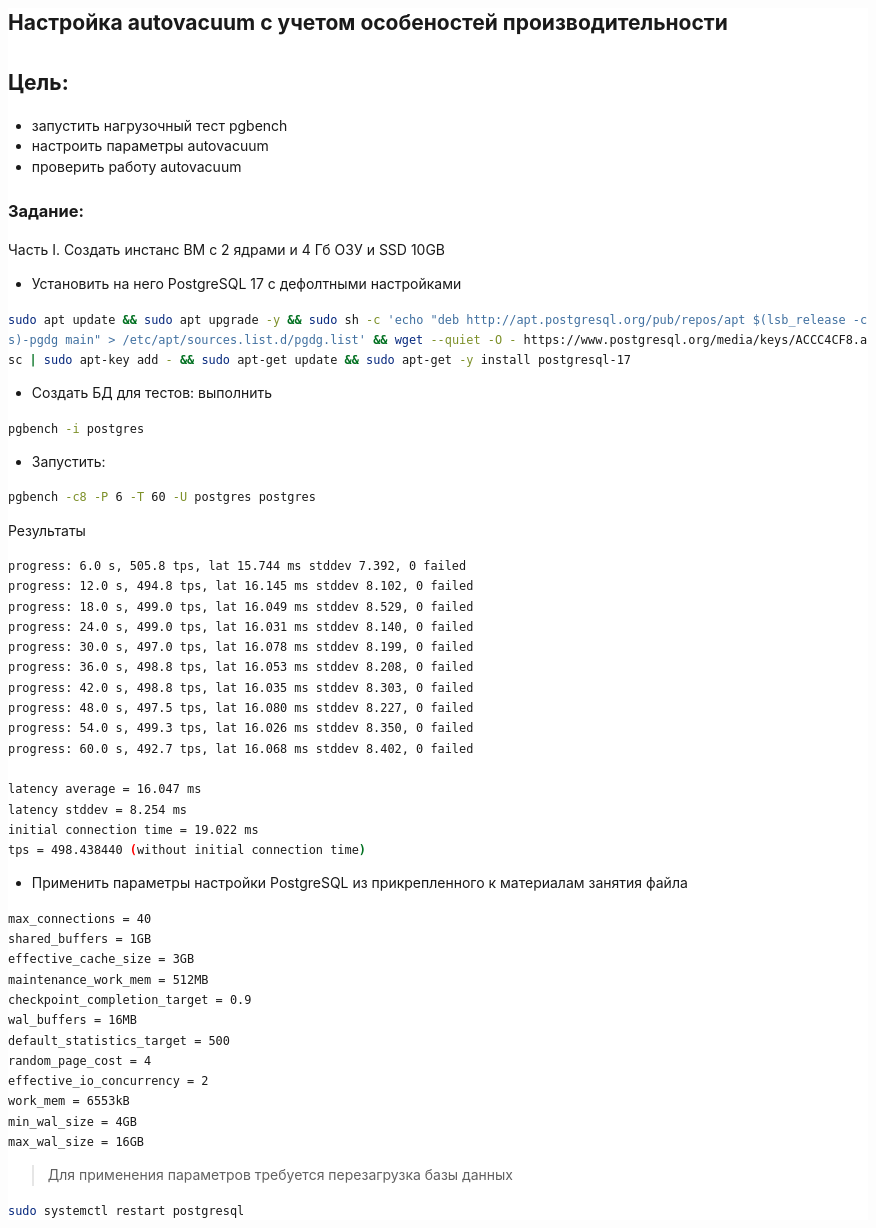 ## Настройка autovacuum с учетом особеностей производительности

## Цель:
- запустить нагрузочный тест pgbench 
- настроить параметры autovacuum 
- проверить работу autovacuum

### Задание:
Часть I.
Создать инстанс ВМ с 2 ядрами и 4 Гб ОЗУ и SSD 10GB
- Установить на него PostgreSQL 17 с дефолтными настройками
```bash
sudo apt update && sudo apt upgrade -y && sudo sh -c 'echo "deb http://apt.postgresql.org/pub/repos/apt $(lsb_release -cs)-pgdg main" > /etc/apt/sources.list.d/pgdg.list' && wget --quiet -O - https://www.postgresql.org/media/keys/ACCC4CF8.asc | sudo apt-key add - && sudo apt-get update && sudo apt-get -y install postgresql-17
```
- Создать БД для тестов: выполнить
```bash
pgbench -i postgres
```
- Запустить:
```bash
pgbench -c8 -P 6 -T 60 -U postgres postgres
```
Результаты
```bash
progress: 6.0 s, 505.8 tps, lat 15.744 ms stddev 7.392, 0 failed
progress: 12.0 s, 494.8 tps, lat 16.145 ms stddev 8.102, 0 failed
progress: 18.0 s, 499.0 tps, lat 16.049 ms stddev 8.529, 0 failed
progress: 24.0 s, 499.0 tps, lat 16.031 ms stddev 8.140, 0 failed
progress: 30.0 s, 497.0 tps, lat 16.078 ms stddev 8.199, 0 failed
progress: 36.0 s, 498.8 tps, lat 16.053 ms stddev 8.208, 0 failed
progress: 42.0 s, 498.8 tps, lat 16.035 ms stddev 8.303, 0 failed
progress: 48.0 s, 497.5 tps, lat 16.080 ms stddev 8.227, 0 failed
progress: 54.0 s, 499.3 tps, lat 16.026 ms stddev 8.350, 0 failed
progress: 60.0 s, 492.7 tps, lat 16.068 ms stddev 8.402, 0 failed

latency average = 16.047 ms
latency stddev = 8.254 ms
initial connection time = 19.022 ms
tps = 498.438440 (without initial connection time)
```
- Применить параметры настройки PostgreSQL из прикрепленного к материалам
занятия файла
```bash
max_connections = 40
shared_buffers = 1GB
effective_cache_size = 3GB
maintenance_work_mem = 512MB
checkpoint_completion_target = 0.9
wal_buffers = 16MB
default_statistics_target = 500
random_page_cost = 4
effective_io_concurrency = 2
work_mem = 6553kB
min_wal_size = 4GB
max_wal_size = 16GB 
```
> Для применения параметров требуется перезагрузка базы данных
```bash
sudo systemctl restart postgresql
```